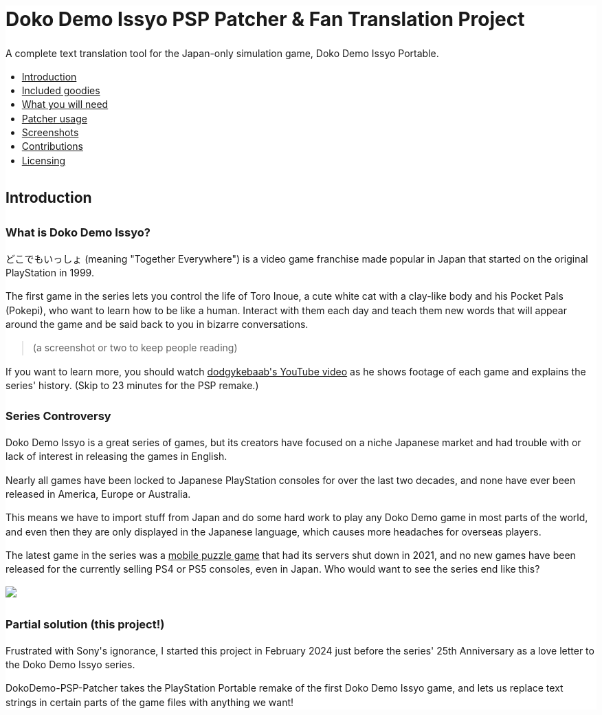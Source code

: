 # Doko Demo Issyo PSP Patcher & Fan Translation Project

A complete text translation tool for the Japan-only simulation game, Doko Demo Issyo Portable.

- [Introduction](#introduction)
- [Included goodies](#included-goodies)
- [What you will need](#what-you-will-need)
- [Patcher usage](#patcher-usage)
- [Screenshots](#screenshots)
- [Contributions](#contributions)
- [Licensing](#licensing)

## Introduction
### What is Doko Demo Issyo?
どこでもいっしょ (meaning "Together Everywhere") is a video game franchise made popular in Japan that started on the original PlayStation in 1999.

The first game in the series lets you control the life of Toro Inoue, a cute white cat with a clay-like body and his Pocket Pals (Pokepi), who want to learn how to be like a human. Interact with them each day and teach them new words that will appear around the game and be said back to you in bizarre conversations.

> (a screenshot or two to keep people reading)

If you want to learn more, you should watch [dodgykebaab's YouTube video](https://www.youtube.com/watch?v=0x8Tgm9s068) as he shows footage of each game and explains the series' history. (Skip to 23 minutes for the PSP remake.)

### Series Controversy
Doko Demo Issyo is a great series of games, but its creators have focused on a niche Japanese market and had trouble with or lack of interest in releasing the games in English.

Nearly all games have been locked to Japanese PlayStation consoles for over the last two decades, and none have ever been released in America, Europe or Australia.

This means we have to import stuff from Japan and do some hard work to play any Doko Demo game in most parts of the world, and even then they are only displayed in the Japanese language, which causes more headaches for overseas players.

The latest game in the series was a [mobile puzzle game](https://dokodemo.fandom.com/wiki/Toro_and_Friends:_Onsen_Town) that had its servers shut down in 2021, and no new games have been released for the currently selling PS4 or PS5 consoles, even in Japan. Who would want to see the series end like this?

![](https://gmedia.playstation.com/is/image/SIEPDC/dokodemoissyo-character-all-02-ja-01mar22?$1600px--t$)

### Partial solution (this project!)
Frustrated with Sony's ignorance, I started this project in February 2024 just before the series' 25th Anniversary as a love letter to the Doko Demo Issyo series.

DokoDemo-PSP-Patcher takes the PlayStation Portable remake of the first Doko Demo Issyo game, and lets us replace text strings in certain parts of the game files with anything we want!
